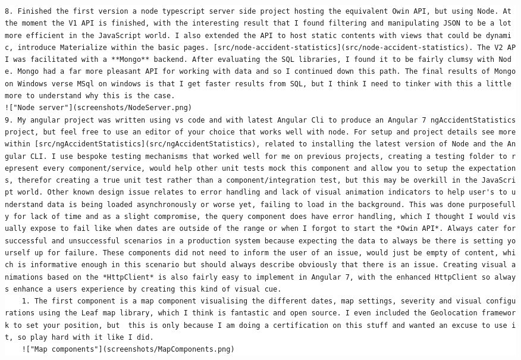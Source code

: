 	8. Finished the first version a node typescript server side project hosting the equivalent Owin API, but using Node. At the moment the V1 API is finished, with the interesting result that I found filtering and manipulating JSON to be a lot more efficient in the JavaScript world. I also extended the API to host static contents with views that could be dynamic, introduce Materialize within the basic pages. [src/node-accident-statistics](src/node-accident-statistics). The V2 API was facilitated with a **Mongo** backend. After evaluating the SQL libraries, I found it to be fairly clumsy with Node. Mongo had a far more pleasant API for working with data and so I continued down this path. The final results of Mongo on Windows verse MSql on windows is that I get faster results from SQL, but I think I need to tinker with this a little more to understand why this is the case.
	!["Node server"](screenshots/NodeServer.png)
	9. My angular project was written using vs code and with latest Angular Cli to produce an Angular 7 ngAccidentStatistics project, but feel free to use an editor of your choice that works well with node. For setup and project details see more within [src/ngAccidentStatistics](src/ngAccidentStatistics), related to installing the latest version of Node and the Angular CLI. I use bespoke testing mechanisms that worked well for me on previous projects, creating a testing folder to represent every component/service, would help other unit tests mock this component and allow you to setup the expectations, therefor creating a true unit test rather than a component/integration test, but this may be overkill in the JavaScript world. Other known design issue relates to error handling and lack of visual animation indicators to help user's to understand data is being loaded asynchronously or worse yet, failing to load in the background. This was done purposefully for lack of time and as a slight compromise, the query component does have error handling, which I thought I would visually expose to fail like when dates are outside of the range or when I forgot to start the *Owin API*. Always cater for successful and unsuccessful scenarios in a production system because expecting the data to always be there is setting yourself up for failure. These components did not need to inform the user of an issue, would just be empty of content, which is informative enough in this scenario but should always describe obviously that there is an issue. Creating visual animations based on the *HttpClient* is also fairly easy to implement in Angular 7, with the enhanced HttpClient so always enhance a users experience by creating this kind of visual cue.
		1. The first component is a map component visualising the different dates, map settings, severity and visual configurations using the Leaf map library, which I think is fantastic and open source. I even included the Geolocation framework to set your position, but  this is only because I am doing a certification on this stuff and wanted an excuse to use it, so play hard with it like I did.
		!["Map components"](screenshots/MapComponents.png)